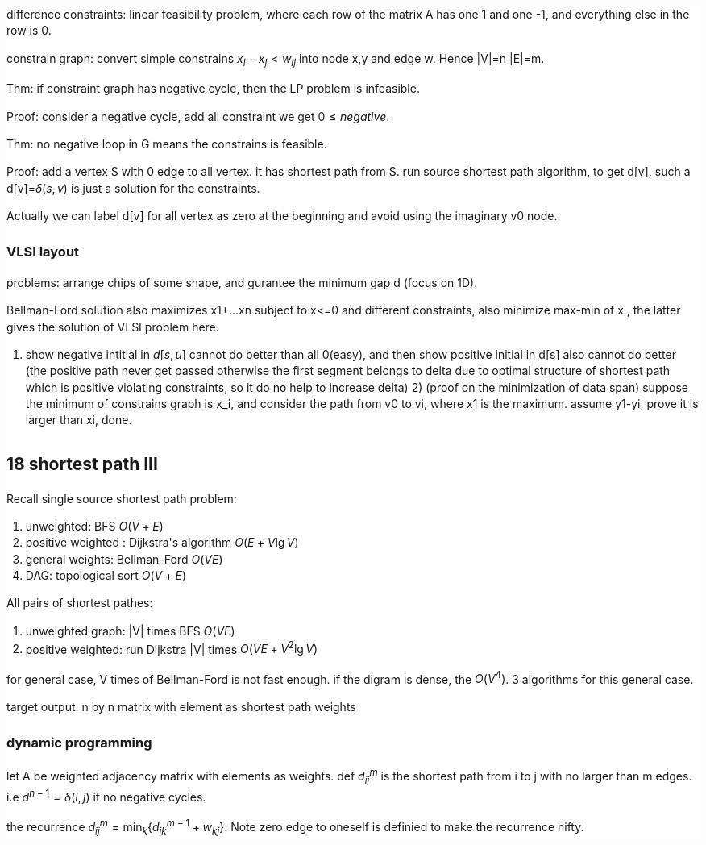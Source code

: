 difference constraints: linear feasibility problem, where each row of the matrix A has one 1 and one -1, and everything else in the row is 0.

constrain graph: convert simple constrains $x_i-x_j<w_{ij}$ into node x,y and edge w. Hence |V|=n |E|=m.

Thm: if  constraint graph has negative cycle, then the LP problem is infeasible.

Proof: consider a negative cycle, add all constraint we get $0\leq negative$.

Thm: no negative loop in G means the constrains is feasible.

Proof: add a vertex S with 0 edge to all vertex. it has shortest path from S. run source shortest path algorithm, to get d[v], such a d[v]=$\delta(s,v)$ is just a solution for the constraints.

Actually we can label d[v] for all vertex as zero at the beginning and avoid using the imaginary v0 node.

### VLSI layout

problems: arrange chips of some shape, and gurantee the minimum gap d (focus on 1D).

Bellman-Ford solution also maximizes x1+...xn subject to x<=0 and different constraints, also minimize max-min of x , the latter gives the solution of VLSI problem here.

1) show negative intitial in $d[s,u]$ cannot do better than all 0(easy), and then show positive initial in d[s] also cannot do better (the positive path never get passed otherwise the first segment belongs to delta due to optimal structure of shortest path which is positive violating constraints, so it do no help to increase delta) 2) (proof on the minimization of data span) suppose the minimum of constrains graph is x_i, and consider the path from v0 to vi, where x1 is the maximum. assume y1-yi, prove it is larger than xi, done.

## 18 shortest path III

Recall single source shortest path problem:

1. unweighted: BFS $O(V+E)$
2. positive weighted : Dijkstra's algorithm $O(E+V\lg V)$
3. general weights: Bellman-Ford $O(VE)$
4. DAG: topological sort $O(V+E)$

All pairs of shortest pathes:

1. unweighted graph: |V| times BFS $O(VE)$
2. positive weighted: run Dijkstra |V| times $O(VE+V^2\lg V)$

for general case, V times of Bellman-Ford is not fast enough. if the digram is dense, the $O(V^4)$. 3 algorithms for this general case. 

target output: n by n matrix with element as shortest path weights

### dynamic programming

let A be weighted adjacency matrix with elements as weights. def $d_{ij}^m$ is the shortest path from i to j with no larger than m edges. i.e $d^{n-1}=\delta(i,j)$ if no negative cycles.

the recurrence $d_{ij}^m=\min_k\{ d_{ik}^{m-1}+w_{kj}\}$.  Note zero edge to oneself is definied to make the recurrence nifty.
